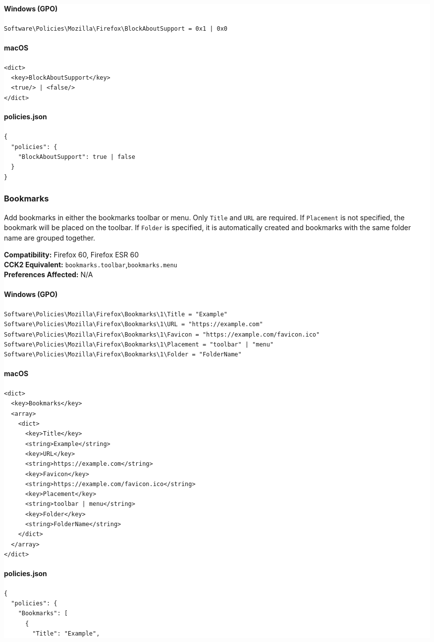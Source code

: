 #### Windows (GPO)
```
Software\Policies\Mozilla\Firefox\BlockAboutSupport = 0x1 | 0x0
```
#### macOS
```
<dict>
  <key>BlockAboutSupport</key>
  <true/> | <false/>
</dict>
```
#### policies.json
```
{
  "policies": {
    "BlockAboutSupport": true | false
  }
}
```
### Bookmarks

Add bookmarks in either the bookmarks toolbar or menu. Only `Title` and `URL` are required. If `Placement` is not specified, the bookmark will be placed on the toolbar. If `Folder` is specified, it is automatically created and bookmarks with the same folder name are grouped together.

**Compatibility:** Firefox 60, Firefox ESR 60\
**CCK2 Equivalent:** `bookmarks.toolbar`,`bookmarks.menu`\
**Preferences Affected:** N/A

#### Windows (GPO)
```
Software\Policies\Mozilla\Firefox\Bookmarks\1\Title = "Example"
Software\Policies\Mozilla\Firefox\Bookmarks\1\URL = "https://example.com"
Software\Policies\Mozilla\Firefox\Bookmarks\1\Favicon = "https://example.com/favicon.ico"
Software\Policies\Mozilla\Firefox\Bookmarks\1\Placement = "toolbar" | "menu"
Software\Policies\Mozilla\Firefox\Bookmarks\1\Folder = "FolderName"
```
#### macOS
```
<dict>
  <key>Bookmarks</key>
  <array>
    <dict>
      <key>Title</key>
      <string>Example</string>
      <key>URL</key>
      <string>https://example.com</string>
      <key>Favicon</key>
      <string>https://example.com/favicon.ico</string>
      <key>Placement</key>
      <string>toolbar | menu</string>
      <key>Folder</key>
      <string>FolderName</string>
    </dict>
  </array>
</dict>
```
#### policies.json
```
{
  "policies": {
    "Bookmarks": [
      {
        "Title": "Example",
```